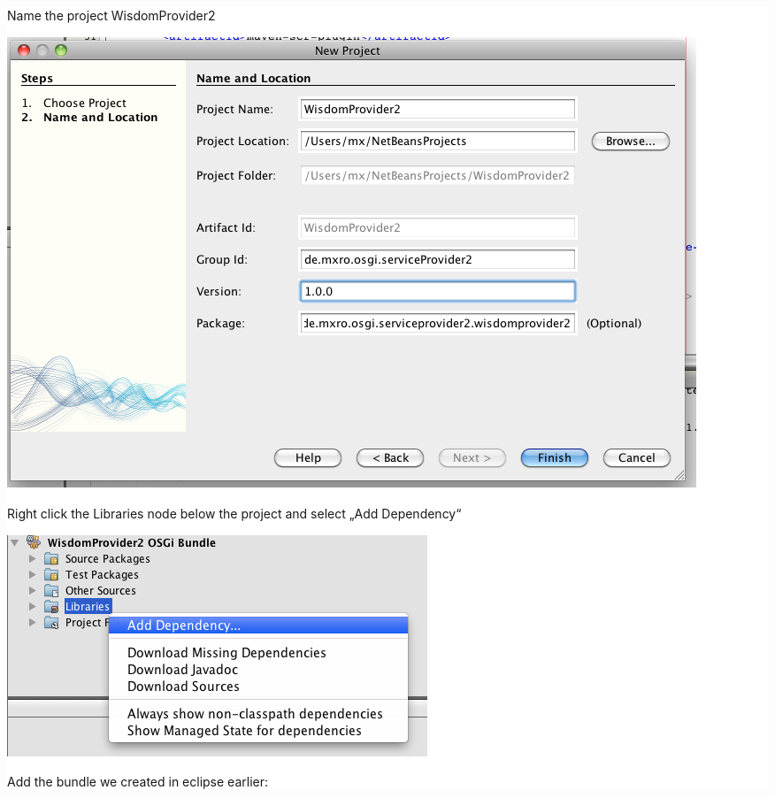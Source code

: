 Name the project WisdomProvider2

![bildschirmfoto2010-05-24um11-55-43.png](images/bildschirmfoto2010-05-24um11-55-43.png)

Right click the Libraries node below the project and select „Add Dependency“

![bildschirmfoto2010-05-24um12-00-16.png](images/bildschirmfoto2010-05-24um12-00-16.png)

Add the bundle we created in eclipse earlier:
